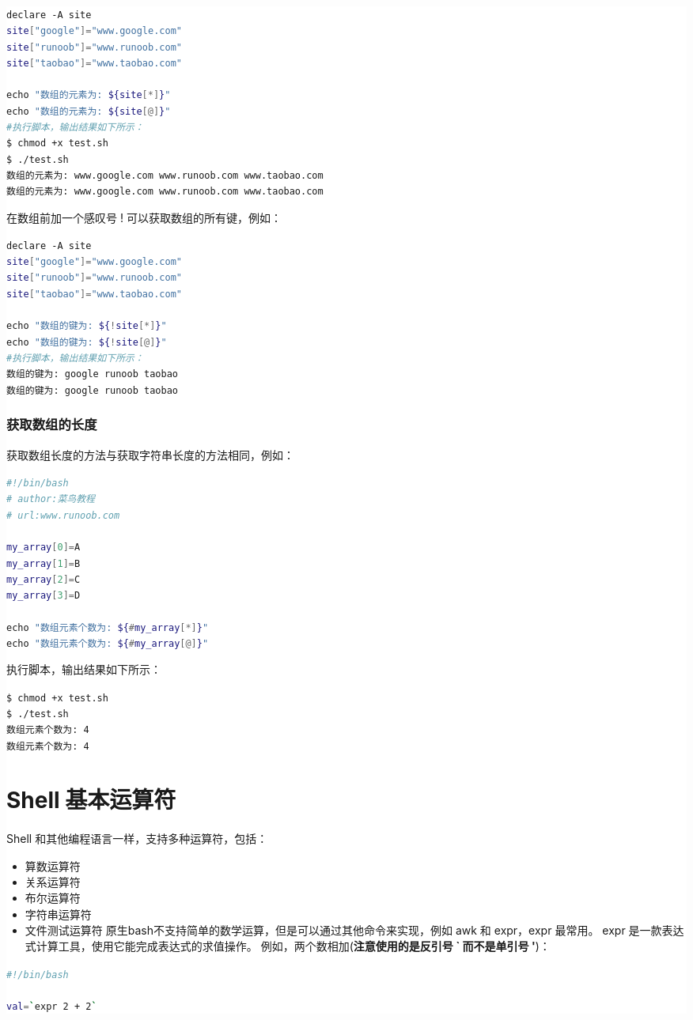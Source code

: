 ```sh
declare -A site  
site["google"]="www.google.com"  
site["runoob"]="www.runoob.com"  
site["taobao"]="www.taobao.com"  
  
echo "数组的元素为: ${site[*]}"  
echo "数组的元素为: ${site[@]}"
#执行脚本，输出结果如下所示：
$ chmod +x test.sh 
$ ./test.sh
数组的元素为: www.google.com www.runoob.com www.taobao.com
数组的元素为: www.google.com www.runoob.com www.taobao.com
```
在数组前加一个感叹号 ! 可以获取数组的所有键，例如：
```sh
declare -A site  
site["google"]="www.google.com"  
site["runoob"]="www.runoob.com"  
site["taobao"]="www.taobao.com"  
  
echo "数组的键为: ${!site[*]}"  
echo "数组的键为: ${!site[@]}"
#执行脚本，输出结果如下所示：
数组的键为: google runoob taobao
数组的键为: google runoob taobao
```
### 获取数组的长度
获取数组长度的方法与获取字符串长度的方法相同，例如：
```sh
#!/bin/bash  
# author:菜鸟教程  
# url:www.runoob.com  
  
my_array[0]=A  
my_array[1]=B  
my_array[2]=C  
my_array[3]=D  
  
echo "数组元素个数为: ${#my_array[*]}"  
echo "数组元素个数为: ${#my_array[@]}"
```
执行脚本，输出结果如下所示：
```sh
$ chmod +x test.sh 
$ ./test.sh
数组元素个数为: 4
数组元素个数为: 4
```
# Shell 基本运算符
Shell 和其他编程语言一样，支持多种运算符，包括：
-   算数运算符
-   关系运算符
-   布尔运算符
-   字符串运算符
-   文件测试运算符
原生bash不支持简单的数学运算，但是可以通过其他命令来实现，例如 awk 和 expr，expr 最常用。
expr 是一款表达式计算工具，使用它能完成表达式的求值操作。
例如，两个数相加(**注意使用的是反引号 ` 而不是单引号 '**)：
```sh
#!/bin/bash  
  
val=`expr 2 + 2`  
```